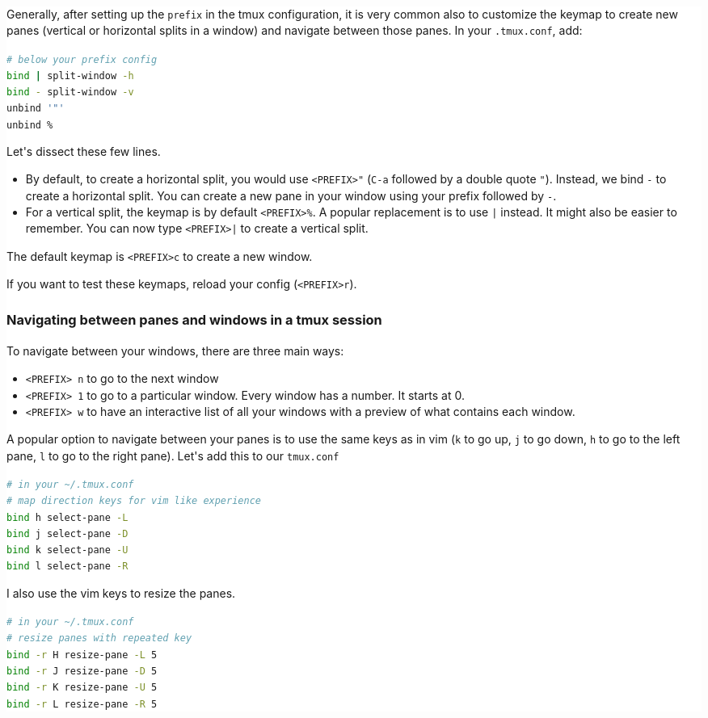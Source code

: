 Generally, after setting up the `prefix` in the tmux configuration, it is very common also to customize the keymap to create new panes (vertical or horizontal splits in a window) and navigate between those panes. In your `.tmux.conf`, add:

```bash
# below your prefix config
bind | split-window -h
bind - split-window -v
unbind '"'
unbind %
```

Let's dissect these few lines.

* By default,  to create a horizontal split, you would use `<PREFIX>"` (`C-a` followed by a double quote `"`). Instead, we bind `-` to create a horizontal split. You can create a new pane in your window using your prefix followed by `-`.
* For a vertical split, the keymap is by default `<PREFIX>%`. A popular replacement is to use `|` instead. It might also be easier to remember. You can now type `<PREFIX>|` to create a vertical split.

The default keymap is `<PREFIX>c` to create a new window.

If you want to test these keymaps, reload your config (`<PREFIX>r`).

### Navigating between panes and windows in a tmux session

To navigate between your windows, there are three main ways:

* `<PREFIX> n` to go to the next window
* `<PREFIX> 1` to go to a particular window. Every window has a number. It starts at 0.
* `<PREFIX> w` to have an interactive list of all your windows with a preview of what contains each window.

A popular option to navigate between your panes is to use the same keys as in vim (`k` to go up, `j` to go down, `h` to go to the left pane, `l` to go to the right pane). Let's add this to our `tmux.conf`

```bash
# in your ~/.tmux.conf
# map direction keys for vim like experience
bind h select-pane -L
bind j select-pane -D
bind k select-pane -U
bind l select-pane -R
```

I also use the vim keys to resize the panes.

```bash
# in your ~/.tmux.conf
# resize panes with repeated key
bind -r H resize-pane -L 5
bind -r J resize-pane -D 5
bind -r K resize-pane -U 5
bind -r L resize-pane -R 5
```
